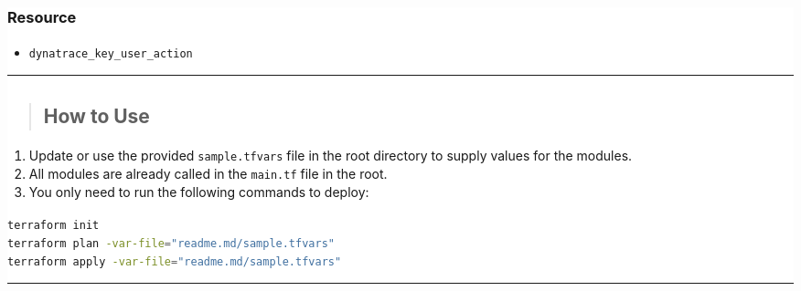 ### Resource

* `dynatrace_key_user_action`

---

>## How to Use

1. Update or use the provided `sample.tfvars` file in the root directory to supply values for the modules.
2. All modules are already called in the `main.tf` file in the root.
3. You only need to run the following commands to deploy:

```bash
terraform init
terraform plan -var-file="readme.md/sample.tfvars"
terraform apply -var-file="readme.md/sample.tfvars"
```

---